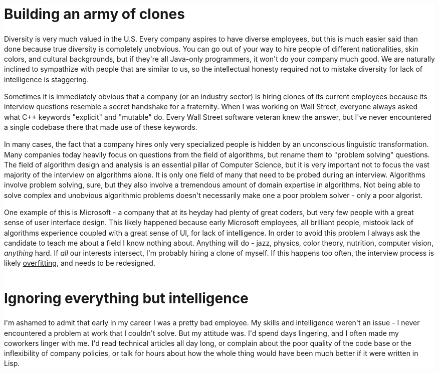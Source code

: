 # Building an army of clones

Diversity is very much valued in the U.S. Every company aspires to have diverse
employees, but this is much easier said than done because true diversity is
completely unobvious. You can go out of your way to hire people of different
nationalities, skin colors, and cultural backgrounds, but if they're all
Java-only programmers, it won't do your company much good. We are naturally
inclined to sympathize with people that are similar to us, so the intellectual
honesty required not to mistake diversity for lack of intelligence is
staggering.

Sometimes it is immediately obvious that a company (or an industry sector) is
hiring clones of its current employees because its interview questions resemble
a secret handshake for a fraternity. When I was working on Wall Street,
everyone always asked what C++ keywords "explicit" and "mutable" do.  Every
Wall Street software veteran knew the answer, but I've never encountered a
single codebase there that made use of these keywords.

In many cases, the fact that a company hires only very specialized people is
hidden by an unconscious linguistic transformation. Many companies today
heavily focus on questions from the field of algorithms, but rename them to
"problem solving" questions. The field of algorithm design and analysis is an
essential pillar of Computer Science, but it is very important not to focus the
vast majority of the interview on algorithms alone. It is only one field of
many that need to be probed during an interview. Algorithms involve problem
solving, sure, but they also involve a tremendous amount of domain expertise in
algorithms. Not being able to solve complex and unobvious algorithmic problems
doesn't necessarily make one a poor problem solver - only a poor algorist.

One example of this is Microsoft - a company that at its heyday had plenty of
great coders, but very few people with a great sense of user interface design.
This likely happened because early Microsoft employees, all brilliant people,
mistook lack of algorithms experience coupled with a great sense of UI, for
lack of intelligence. In order to avoid this problem I always ask the candidate
to teach me about a field I know nothing about. Anything will do - jazz,
physics, color theory, nutrition, computer vision, _anything_ hard. If _all_
our interests intersect, I'm probably hiring a clone of myself. If this happens
too often, the interview process is likely [overfitting][], and needs to be
redesigned.

[overfitting]: http://en.wikipedia.org/wiki/Overfitting

# Ignoring everything but intelligence

I'm ashamed to admit that early in my career I was a pretty bad employee. My
skills and intelligence weren't an issue - I never encountered a problem at
work that I couldn't solve. But my attitude was. I'd spend days lingering, and
I often made my coworkers linger with me. I'd read technical articles all day
long, or complain about the poor quality of the code base or the inflexibility
of company policies, or talk for hours about how the whole thing would have
been much better if it were written in Lisp.


[1]: http://www.joelonsoftware.com/articles/GuerrillaInterviewing3.html
[2]: http://steve-yegge.blogspot.com/2008/03/get-that-job-at-google.html
[3]: http://pmarca-archive.posterous.com/how-to-hire-the-best-people-youve-ever-worked
[4]: http://www.randsinrepose.com/archives/2010/01/04/wanted.html
[5]: http://paulenglish.com/hiring.html
[6]: http://www.aaronsw.com/weblog/hiring
[7]: http://www.joelonsoftware.com/articles/GuerrillaInterviewing3.html
[8]: http://ben.kudria.net/